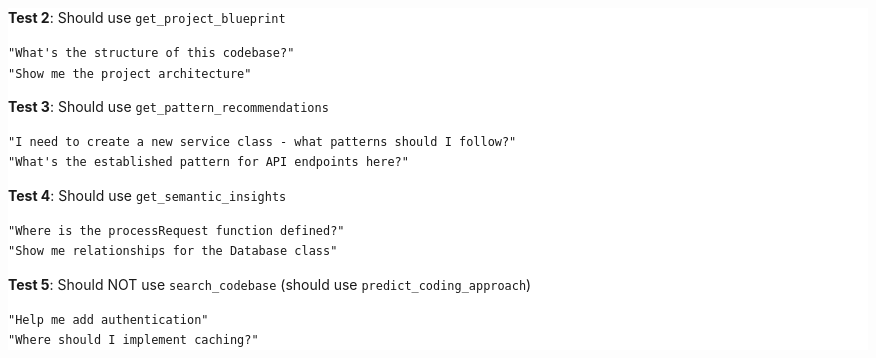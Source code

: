 **Test 2**: Should use `get_project_blueprint`
```
"What's the structure of this codebase?"
"Show me the project architecture"
```

**Test 3**: Should use `get_pattern_recommendations`
```
"I need to create a new service class - what patterns should I follow?"
"What's the established pattern for API endpoints here?"
```

**Test 4**: Should use `get_semantic_insights`
```
"Where is the processRequest function defined?"
"Show me relationships for the Database class"
```

**Test 5**: Should NOT use `search_codebase` (should use `predict_coding_approach`)
```
"Help me add authentication"
"Where should I implement caching?"
```
